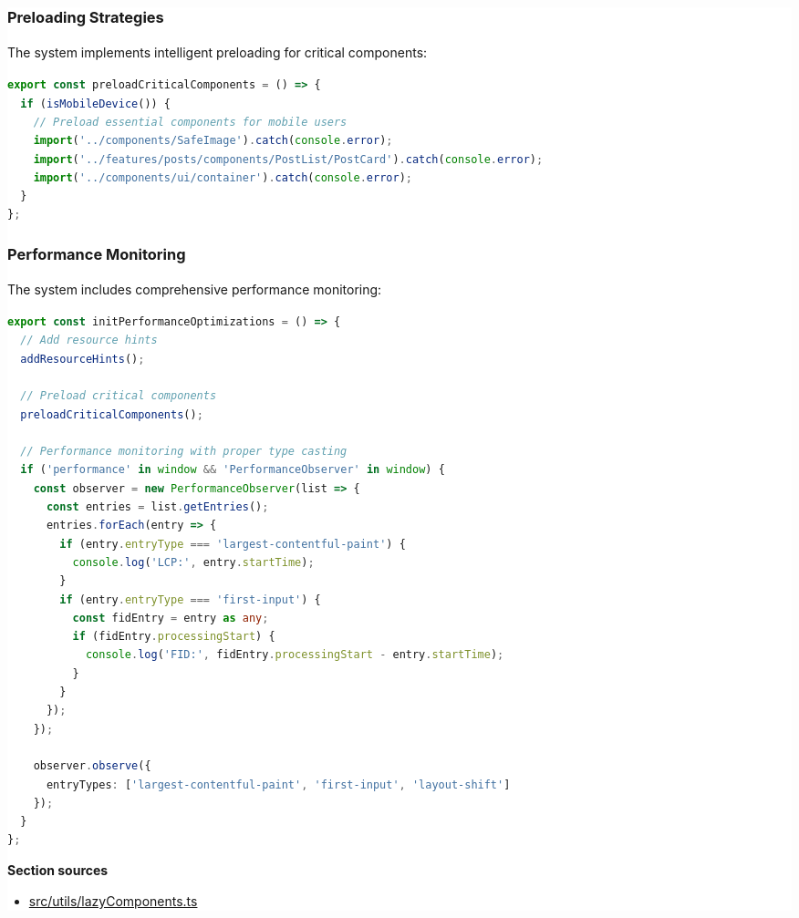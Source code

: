 ### Preloading Strategies

The system implements intelligent preloading for critical components:

```typescript
export const preloadCriticalComponents = () => {
  if (isMobileDevice()) {
    // Preload essential components for mobile users
    import('../components/SafeImage').catch(console.error);
    import('../features/posts/components/PostList/PostCard').catch(console.error);
    import('../components/ui/container').catch(console.error);
  }
};
```

### Performance Monitoring

The system includes comprehensive performance monitoring:

```typescript
export const initPerformanceOptimizations = () => {
  // Add resource hints
  addResourceHints();

  // Preload critical components
  preloadCriticalComponents();

  // Performance monitoring with proper type casting
  if ('performance' in window && 'PerformanceObserver' in window) {
    const observer = new PerformanceObserver(list => {
      const entries = list.getEntries();
      entries.forEach(entry => {
        if (entry.entryType === 'largest-contentful-paint') {
          console.log('LCP:', entry.startTime);
        }
        if (entry.entryType === 'first-input') {
          const fidEntry = entry as any;
          if (fidEntry.processingStart) {
            console.log('FID:', fidEntry.processingStart - entry.startTime);
          }
        }
      });
    });

    observer.observe({ 
      entryTypes: ['largest-contentful-paint', 'first-input', 'layout-shift'] 
    });
  }
};
```

**Section sources**
- [src/utils/lazyComponents.ts](file://src/utils/lazyComponents.ts#L1-L197)
